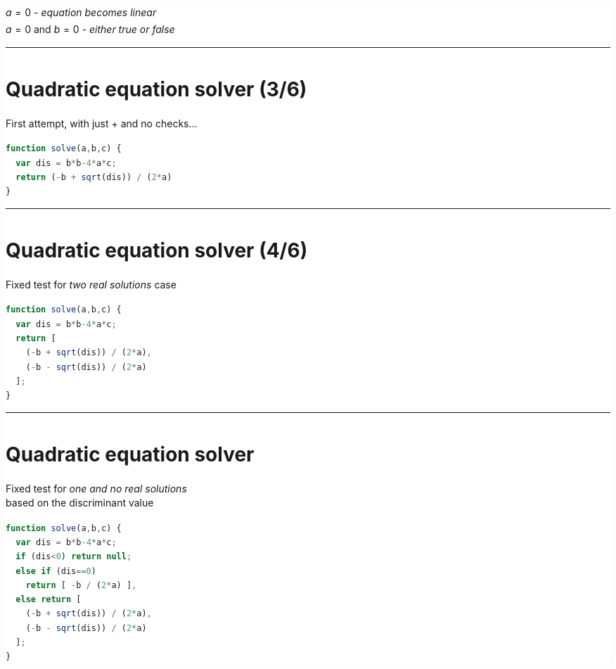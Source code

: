 $a=0$ - _equation becomes linear_

</div>
<div class="fragment" style="margin-top:-10px">

$a=0$ and $b=0$ - _either true or false_

</div>

---------------------------------------------------------------------------------------------------

# Quadratic equation solver (3/6)

First attempt, with just $+$ and no checks...

```js
function solve(a,b,c) {
  var dis = b*b-4*a*c;
  return (-b + sqrt(dis)) / (2*a)
}
```

---------------------------------------------------------------------------------------------------

# Quadratic equation solver (4/6)

Fixed test for _two real solutions_ case

```js
function solve(a,b,c) {
  var dis = b*b-4*a*c;
  return [
    (-b + sqrt(dis)) / (2*a),
    (-b - sqrt(dis)) / (2*a)
  ];
}
```

---------------------------------------------------------------------------------------------------

# Quadratic equation solver

Fixed test for _one and no real solutions_  
based on the discriminant value

```js
function solve(a,b,c) {
  var dis = b*b-4*a*c;
  if (dis<0) return null;
  else if (dis==0)
    return [ -b / (2*a) ],
  else return [
    (-b + sqrt(dis)) / (2*a),
    (-b - sqrt(dis)) / (2*a)
  ];
}
```

